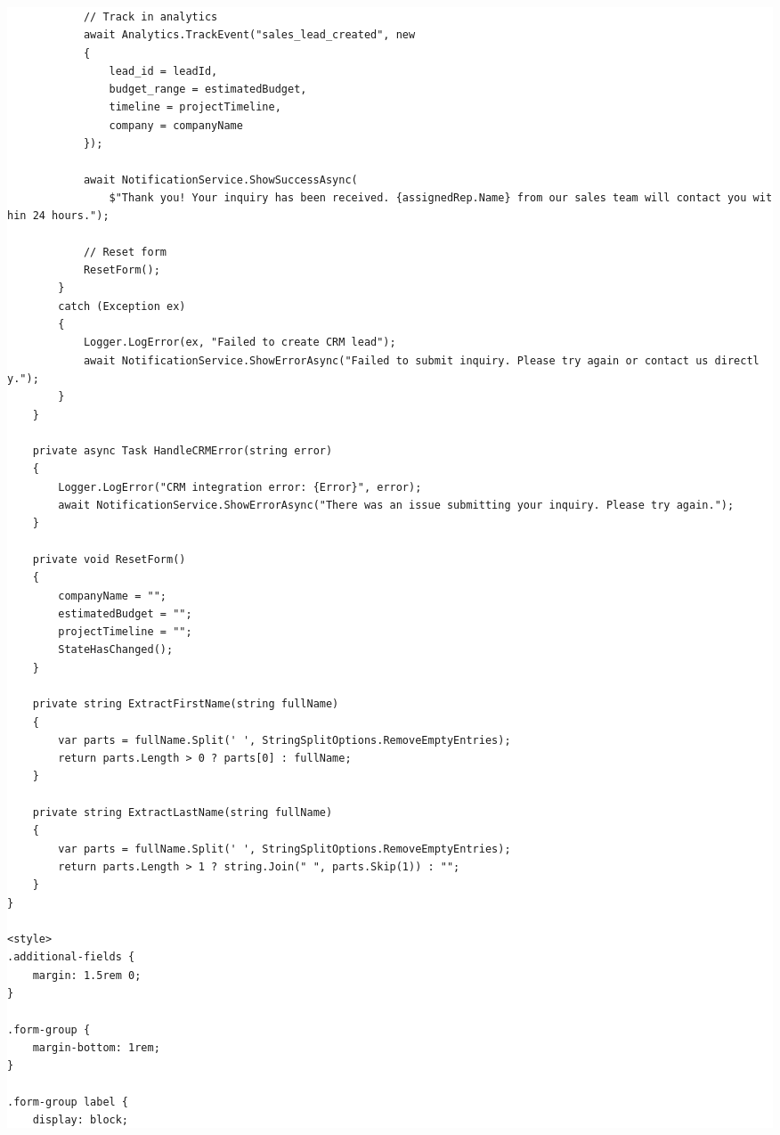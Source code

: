 ```razor
            // Track in analytics
            await Analytics.TrackEvent("sales_lead_created", new
            {
                lead_id = leadId,
                budget_range = estimatedBudget,
                timeline = projectTimeline,
                company = companyName
            });
            
            await NotificationService.ShowSuccessAsync(
                $"Thank you! Your inquiry has been received. {assignedRep.Name} from our sales team will contact you within 24 hours.");
            
            // Reset form
            ResetForm();
        }
        catch (Exception ex)
        {
            Logger.LogError(ex, "Failed to create CRM lead");
            await NotificationService.ShowErrorAsync("Failed to submit inquiry. Please try again or contact us directly.");
        }
    }
    
    private async Task HandleCRMError(string error)
    {
        Logger.LogError("CRM integration error: {Error}", error);
        await NotificationService.ShowErrorAsync("There was an issue submitting your inquiry. Please try again.");
    }
    
    private void ResetForm()
    {
        companyName = "";
        estimatedBudget = "";
        projectTimeline = "";
        StateHasChanged();
    }
    
    private string ExtractFirstName(string fullName)
    {
        var parts = fullName.Split(' ', StringSplitOptions.RemoveEmptyEntries);
        return parts.Length > 0 ? parts[0] : fullName;
    }
    
    private string ExtractLastName(string fullName)
    {
        var parts = fullName.Split(' ', StringSplitOptions.RemoveEmptyEntries);
        return parts.Length > 1 ? string.Join(" ", parts.Skip(1)) : "";
    }
}

<style>
.additional-fields {
    margin: 1.5rem 0;
}

.form-group {
    margin-bottom: 1rem;
}

.form-group label {
    display: block;
```
